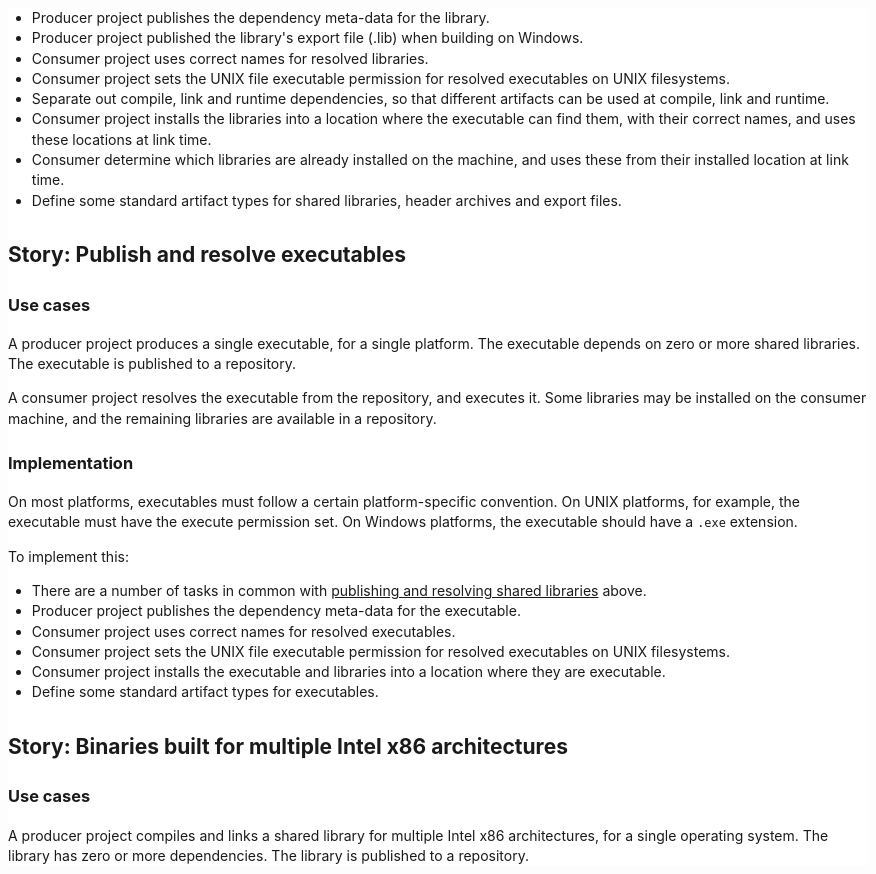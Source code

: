 * Producer project publishes the dependency meta-data for the library.
* Producer project published the library's export file (.lib) when building on Windows.
* Consumer project uses correct names for resolved libraries.
* Consumer project sets the UNIX file executable permission for resolved executables on UNIX filesystems.
* Separate out compile, link and runtime dependencies, so that different artifacts can be used at compile, link and runtime.
* Consumer project installs the libraries into a location where the executable can find them, with their correct names, and uses these locations
  at link time.
* Consumer determine which libraries are already installed on the machine, and uses these from their installed location at link time.
* Define some standard artifact types for shared libraries, header archives and export files.

## Story: Publish and resolve executables

### Use cases

A producer project produces a single executable, for a single platform. The executable depends on zero or more shared libraries.
The executable is published to a repository.

A consumer project resolves the executable from the repository, and executes it. Some libraries may be installed on the consumer machine, and the
remaining libraries are available in a repository.

### Implementation

On most platforms, executables must follow a certain platform-specific convention. On UNIX platforms, for example, the executable must have the execute
permission set. On Windows platforms, the executable should have a `.exe` extension.

To implement this:

* There are a number of tasks in common with [publishing and resolving shared libraries](#shared-libraries) above.
* Producer project publishes the dependency meta-data for the executable.
* Consumer project uses correct names for resolved executables.
* Consumer project sets the UNIX file executable permission for resolved executables on UNIX filesystems.
* Consumer project installs the executable and libraries into a location where they are executable.
* Define some standard artifact types for executables.

## Story: Binaries built for multiple Intel x86 architectures

### Use cases

A producer project compiles and links a shared library for multiple Intel x86 architectures, for a single operating system. The library has zero or
more dependencies. The library is published to a repository.
